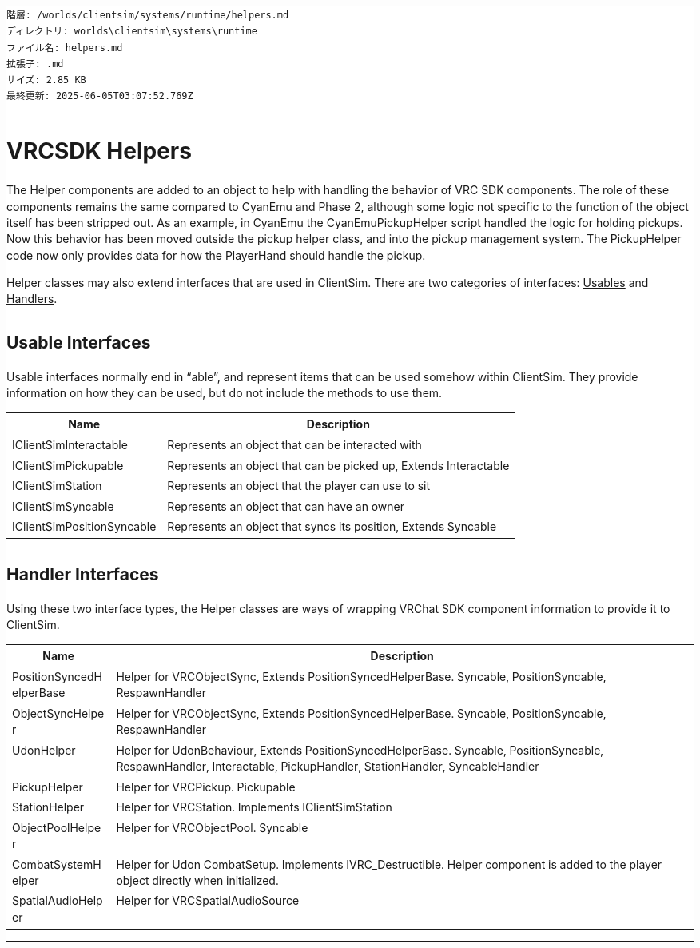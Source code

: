 ```metadata
階層: /worlds/clientsim/systems/runtime/helpers.md
ディレクトリ: worlds\clientsim\systems\runtime
ファイル名: helpers.md
拡張子: .md
サイズ: 2.85 KB
最終更新: 2025-06-05T03:07:52.769Z
```

# VRCSDK Helpers

The Helper components are added to an object to help with handling the behavior of VRC SDK components. The role of these components remains the same compared to CyanEmu and Phase 2, although some logic not specific to the function of the object itself has been stripped out. As an example, in CyanEmu the CyanEmuPickupHelper script handled the logic for holding pickups. Now this behavior has been moved outside the pickup helper class, and into the pickup management system. The PickupHelper code now only provides data for how the PlayerHand should handle the pickup.

Helper classes may also extend interfaces that are used in ClientSim. There are two categories of interfaces: [Usables](#usable-interfaces) and [Handlers](#handler-interfaces). 

## Usable Interfaces

Usable interfaces normally end in “able”, and represent items that can be used somehow within ClientSim. They provide information on how they can be used, but do not include the methods to use them.

| Name                       | Description                                                      |
|----------------------------|------------------------------------------------------------------|
| IClientSimInteractable     | Represents an object that can be interacted with                 |
| IClientSimPickupable       | Represents an object that can be picked up, Extends Interactable |
| IClientSimStation          | Represents an object that the player can use to sit              |
| IClientSimSyncable         | Represents an object that can have an owner                      |
| IClientSimPositionSyncable | Represents an object that syncs its position, Extends Syncable   |

## Handler Interfaces

Using these two interface types, the Helper classes are ways of wrapping VRChat SDK component information to provide it to ClientSim.

| Name                       | Description                                                      |
|----------------------------|------------------------------------------------------------------|
| PositionSyncedHelperBase   | Helper for VRCObjectSync,  Extends PositionSyncedHelperBase. Syncable, PositionSyncable, RespawnHandler |
| ObjectSyncHelper| Helper for VRCObjectSync, Extends PositionSyncedHelperBase. Syncable, PositionSyncable, RespawnHandler |
| UdonHelper          | Helper for UdonBehaviour, Extends PositionSyncedHelperBase. Syncable, PositionSyncable, RespawnHandler, Interactable, PickupHandler, StationHandler, SyncableHandler |
| PickupHelper     | Helper for VRCPickup. Pickupable |
| StationHelper | Helper for VRCStation. Implements IClientSimStation |
| ObjectPoolHelper| Helper for VRCObjectPool. Syncable |
| CombatSystemHelper | Helper for Udon CombatSetup. Implements IVRC_Destructible. Helper component is added to the player object directly when initialized. |
| SpatialAudioHelper | Helper for VRCSpatialAudioSource |

---